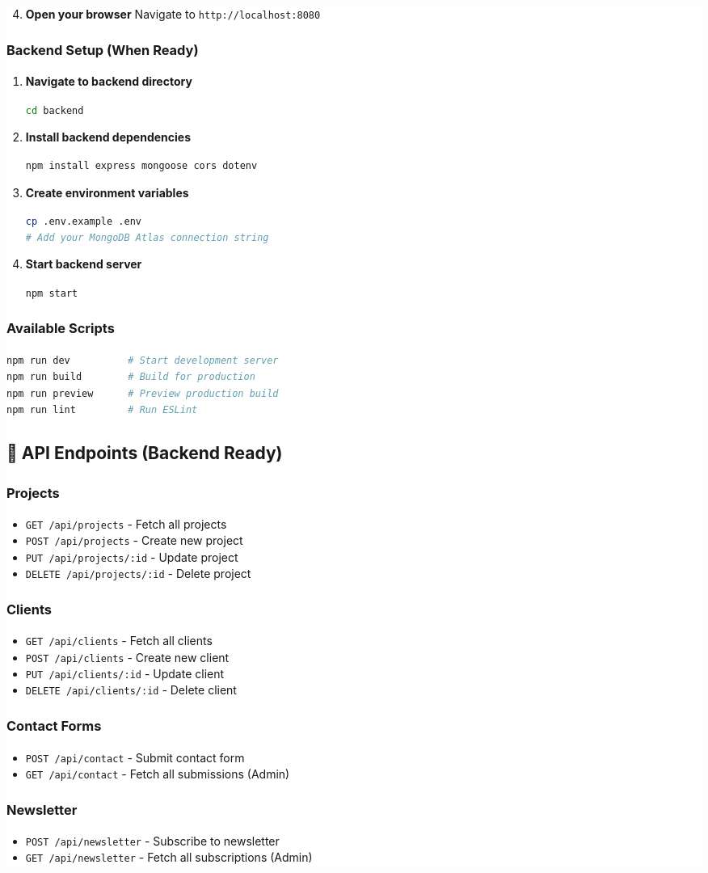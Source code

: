 4. **Open your browser**
   Navigate to `http://localhost:8080`

### Backend Setup (When Ready)

1. **Navigate to backend directory**
   ```bash
   cd backend
   ```

2. **Install backend dependencies**
   ```bash
   npm install express mongoose cors dotenv
   ```

3. **Create environment variables**
   ```bash
   cp .env.example .env
   # Add your MongoDB Atlas connection string
   ```

4. **Start backend server**
   ```bash
   npm start
   ```

### Available Scripts

```bash
npm run dev          # Start development server
npm run build        # Build for production
npm run preview      # Preview production build
npm run lint         # Run ESLint
```

## 🔌 API Endpoints (Backend Ready)

### Projects
- `GET /api/projects` - Fetch all projects
- `POST /api/projects` - Create new project
- `PUT /api/projects/:id` - Update project
- `DELETE /api/projects/:id` - Delete project

### Clients
- `GET /api/clients` - Fetch all clients
- `POST /api/clients` - Create new client
- `PUT /api/clients/:id` - Update client
- `DELETE /api/clients/:id` - Delete client

### Contact Forms
- `POST /api/contact` - Submit contact form
- `GET /api/contact` - Fetch all submissions (Admin)

### Newsletter
- `POST /api/newsletter` - Subscribe to newsletter
- `GET /api/newsletter` - Fetch all subscriptions (Admin)
